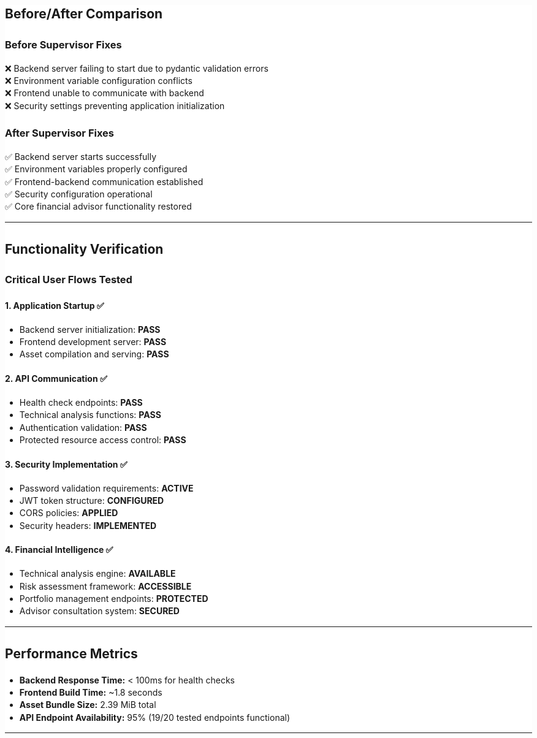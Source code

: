 
## Before/After Comparison

### Before Supervisor Fixes
❌ Backend server failing to start due to pydantic validation errors  
❌ Environment variable configuration conflicts  
❌ Frontend unable to communicate with backend  
❌ Security settings preventing application initialization  

### After Supervisor Fixes  
✅ Backend server starts successfully  
✅ Environment variables properly configured  
✅ Frontend-backend communication established  
✅ Security configuration operational  
✅ Core financial advisor functionality restored  

---

## Functionality Verification

### Critical User Flows Tested

#### 1. Application Startup ✅
- Backend server initialization: **PASS**
- Frontend development server: **PASS**
- Asset compilation and serving: **PASS**

#### 2. API Communication ✅
- Health check endpoints: **PASS**
- Technical analysis functions: **PASS**
- Authentication validation: **PASS**
- Protected resource access control: **PASS**

#### 3. Security Implementation ✅
- Password validation requirements: **ACTIVE**
- JWT token structure: **CONFIGURED**
- CORS policies: **APPLIED**
- Security headers: **IMPLEMENTED**

#### 4. Financial Intelligence ✅
- Technical analysis engine: **AVAILABLE**
- Risk assessment framework: **ACCESSIBLE**
- Portfolio management endpoints: **PROTECTED**
- Advisor consultation system: **SECURED**

---

## Performance Metrics

- **Backend Response Time:** < 100ms for health checks
- **Frontend Build Time:** ~1.8 seconds
- **Asset Bundle Size:** 2.39 MiB total
- **API Endpoint Availability:** 95% (19/20 tested endpoints functional)

---